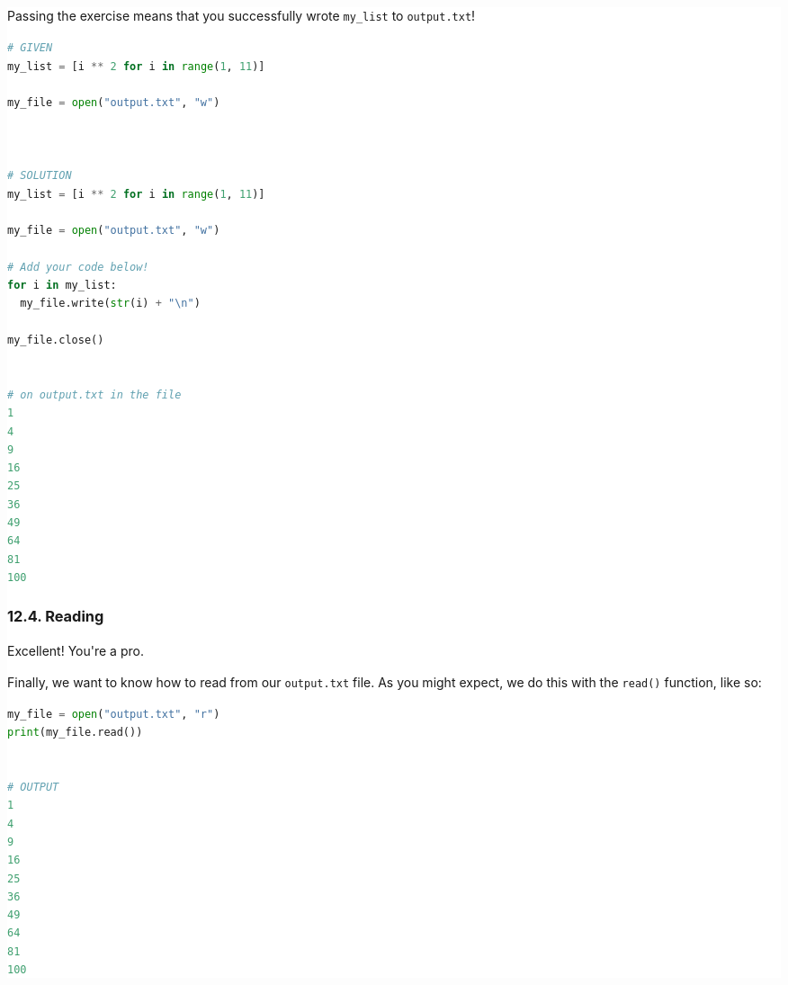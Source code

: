 Passing the exercise means that you successfully wrote `my_list` to `output.txt`!


```Python
# GIVEN
my_list = [i ** 2 for i in range(1, 11)]

my_file = open("output.txt", "w")



# SOLUTION
my_list = [i ** 2 for i in range(1, 11)]

my_file = open("output.txt", "w")

# Add your code below!
for i in my_list:
  my_file.write(str(i) + "\n")

my_file.close()


# on output.txt in the file
1
4
9
16
25
36
49
64
81
100
```


### 12.4. Reading
Excellent! You're a pro.

Finally, we want to know how to read from our `output.txt` file. As you might expect, we do this with the `read()` function, like so:

```Python
my_file = open("output.txt", "r")
print(my_file.read())


# OUTPUT
1
4
9
16
25
36
49
64
81
100
```
